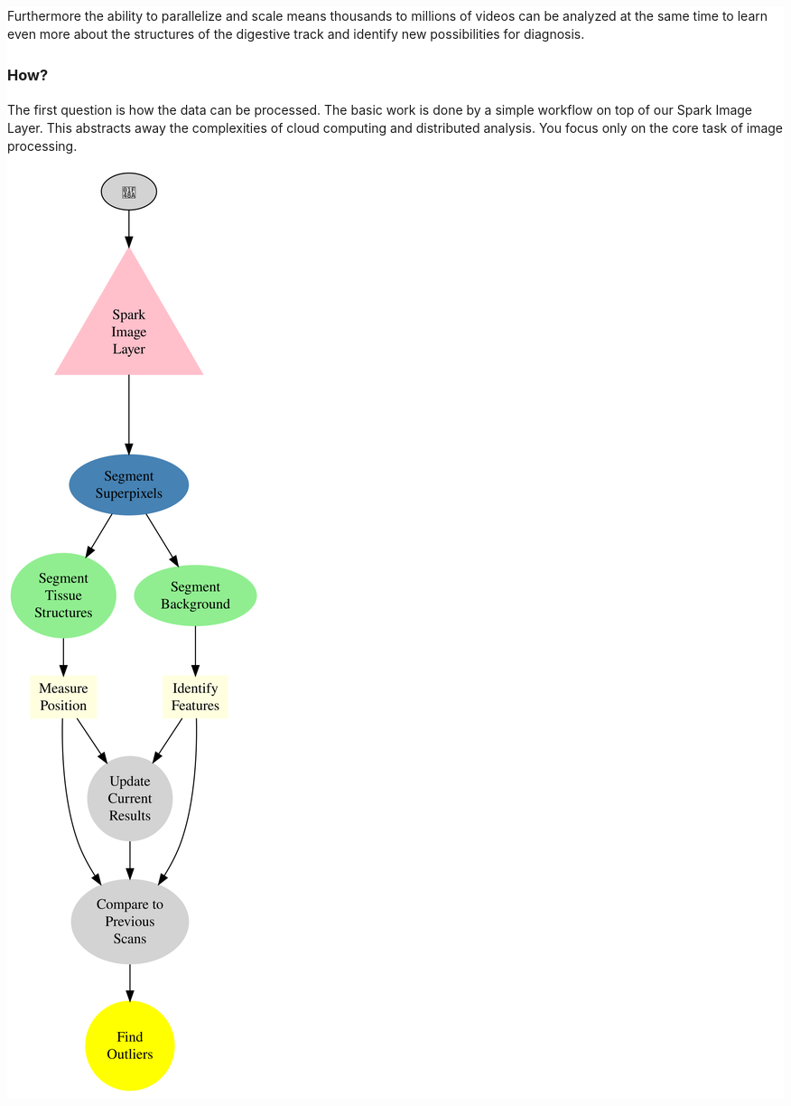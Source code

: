 Furthermore the ability to parallelize and scale means thousands to millions of videos can be analyzed at the same time to learn even more about the structures of the digestive track and identify new possibilities for diagnosis.

### How?

The first question is how the data can be processed. The basic work is done by a simple workflow on top of our Spark Image Layer. This abstracts away the complexities of cloud computing and distributed analysis. You focus only on the core task of image processing.

<div class='half-width-image'>
  <img alt='4Quant' src='images/indexing/indexing-010.svg' class="img-fluid">
</div>